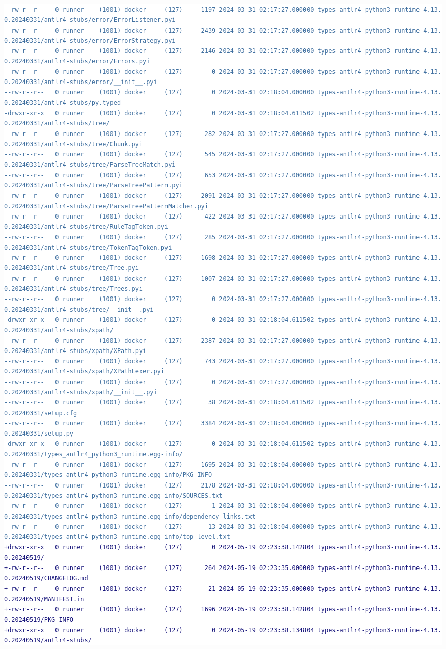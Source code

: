 ```diff
--rw-r--r--   0 runner    (1001) docker     (127)     1197 2024-03-31 02:17:27.000000 types-antlr4-python3-runtime-4.13.0.20240331/antlr4-stubs/error/ErrorListener.pyi
--rw-r--r--   0 runner    (1001) docker     (127)     2439 2024-03-31 02:17:27.000000 types-antlr4-python3-runtime-4.13.0.20240331/antlr4-stubs/error/ErrorStrategy.pyi
--rw-r--r--   0 runner    (1001) docker     (127)     2146 2024-03-31 02:17:27.000000 types-antlr4-python3-runtime-4.13.0.20240331/antlr4-stubs/error/Errors.pyi
--rw-r--r--   0 runner    (1001) docker     (127)        0 2024-03-31 02:17:27.000000 types-antlr4-python3-runtime-4.13.0.20240331/antlr4-stubs/error/__init__.pyi
--rw-r--r--   0 runner    (1001) docker     (127)        0 2024-03-31 02:18:04.000000 types-antlr4-python3-runtime-4.13.0.20240331/antlr4-stubs/py.typed
-drwxr-xr-x   0 runner    (1001) docker     (127)        0 2024-03-31 02:18:04.611502 types-antlr4-python3-runtime-4.13.0.20240331/antlr4-stubs/tree/
--rw-r--r--   0 runner    (1001) docker     (127)      282 2024-03-31 02:17:27.000000 types-antlr4-python3-runtime-4.13.0.20240331/antlr4-stubs/tree/Chunk.pyi
--rw-r--r--   0 runner    (1001) docker     (127)      545 2024-03-31 02:17:27.000000 types-antlr4-python3-runtime-4.13.0.20240331/antlr4-stubs/tree/ParseTreeMatch.pyi
--rw-r--r--   0 runner    (1001) docker     (127)      653 2024-03-31 02:17:27.000000 types-antlr4-python3-runtime-4.13.0.20240331/antlr4-stubs/tree/ParseTreePattern.pyi
--rw-r--r--   0 runner    (1001) docker     (127)     2091 2024-03-31 02:17:27.000000 types-antlr4-python3-runtime-4.13.0.20240331/antlr4-stubs/tree/ParseTreePatternMatcher.pyi
--rw-r--r--   0 runner    (1001) docker     (127)      422 2024-03-31 02:17:27.000000 types-antlr4-python3-runtime-4.13.0.20240331/antlr4-stubs/tree/RuleTagToken.pyi
--rw-r--r--   0 runner    (1001) docker     (127)      285 2024-03-31 02:17:27.000000 types-antlr4-python3-runtime-4.13.0.20240331/antlr4-stubs/tree/TokenTagToken.pyi
--rw-r--r--   0 runner    (1001) docker     (127)     1698 2024-03-31 02:17:27.000000 types-antlr4-python3-runtime-4.13.0.20240331/antlr4-stubs/tree/Tree.pyi
--rw-r--r--   0 runner    (1001) docker     (127)     1007 2024-03-31 02:17:27.000000 types-antlr4-python3-runtime-4.13.0.20240331/antlr4-stubs/tree/Trees.pyi
--rw-r--r--   0 runner    (1001) docker     (127)        0 2024-03-31 02:17:27.000000 types-antlr4-python3-runtime-4.13.0.20240331/antlr4-stubs/tree/__init__.pyi
-drwxr-xr-x   0 runner    (1001) docker     (127)        0 2024-03-31 02:18:04.611502 types-antlr4-python3-runtime-4.13.0.20240331/antlr4-stubs/xpath/
--rw-r--r--   0 runner    (1001) docker     (127)     2387 2024-03-31 02:17:27.000000 types-antlr4-python3-runtime-4.13.0.20240331/antlr4-stubs/xpath/XPath.pyi
--rw-r--r--   0 runner    (1001) docker     (127)      743 2024-03-31 02:17:27.000000 types-antlr4-python3-runtime-4.13.0.20240331/antlr4-stubs/xpath/XPathLexer.pyi
--rw-r--r--   0 runner    (1001) docker     (127)        0 2024-03-31 02:17:27.000000 types-antlr4-python3-runtime-4.13.0.20240331/antlr4-stubs/xpath/__init__.pyi
--rw-r--r--   0 runner    (1001) docker     (127)       38 2024-03-31 02:18:04.611502 types-antlr4-python3-runtime-4.13.0.20240331/setup.cfg
--rw-r--r--   0 runner    (1001) docker     (127)     3384 2024-03-31 02:18:04.000000 types-antlr4-python3-runtime-4.13.0.20240331/setup.py
-drwxr-xr-x   0 runner    (1001) docker     (127)        0 2024-03-31 02:18:04.611502 types-antlr4-python3-runtime-4.13.0.20240331/types_antlr4_python3_runtime.egg-info/
--rw-r--r--   0 runner    (1001) docker     (127)     1695 2024-03-31 02:18:04.000000 types-antlr4-python3-runtime-4.13.0.20240331/types_antlr4_python3_runtime.egg-info/PKG-INFO
--rw-r--r--   0 runner    (1001) docker     (127)     2178 2024-03-31 02:18:04.000000 types-antlr4-python3-runtime-4.13.0.20240331/types_antlr4_python3_runtime.egg-info/SOURCES.txt
--rw-r--r--   0 runner    (1001) docker     (127)        1 2024-03-31 02:18:04.000000 types-antlr4-python3-runtime-4.13.0.20240331/types_antlr4_python3_runtime.egg-info/dependency_links.txt
--rw-r--r--   0 runner    (1001) docker     (127)       13 2024-03-31 02:18:04.000000 types-antlr4-python3-runtime-4.13.0.20240331/types_antlr4_python3_runtime.egg-info/top_level.txt
+drwxr-xr-x   0 runner    (1001) docker     (127)        0 2024-05-19 02:23:38.142804 types-antlr4-python3-runtime-4.13.0.20240519/
+-rw-r--r--   0 runner    (1001) docker     (127)      264 2024-05-19 02:23:35.000000 types-antlr4-python3-runtime-4.13.0.20240519/CHANGELOG.md
+-rw-r--r--   0 runner    (1001) docker     (127)       21 2024-05-19 02:23:35.000000 types-antlr4-python3-runtime-4.13.0.20240519/MANIFEST.in
+-rw-r--r--   0 runner    (1001) docker     (127)     1696 2024-05-19 02:23:38.142804 types-antlr4-python3-runtime-4.13.0.20240519/PKG-INFO
+drwxr-xr-x   0 runner    (1001) docker     (127)        0 2024-05-19 02:23:38.134804 types-antlr4-python3-runtime-4.13.0.20240519/antlr4-stubs/
```